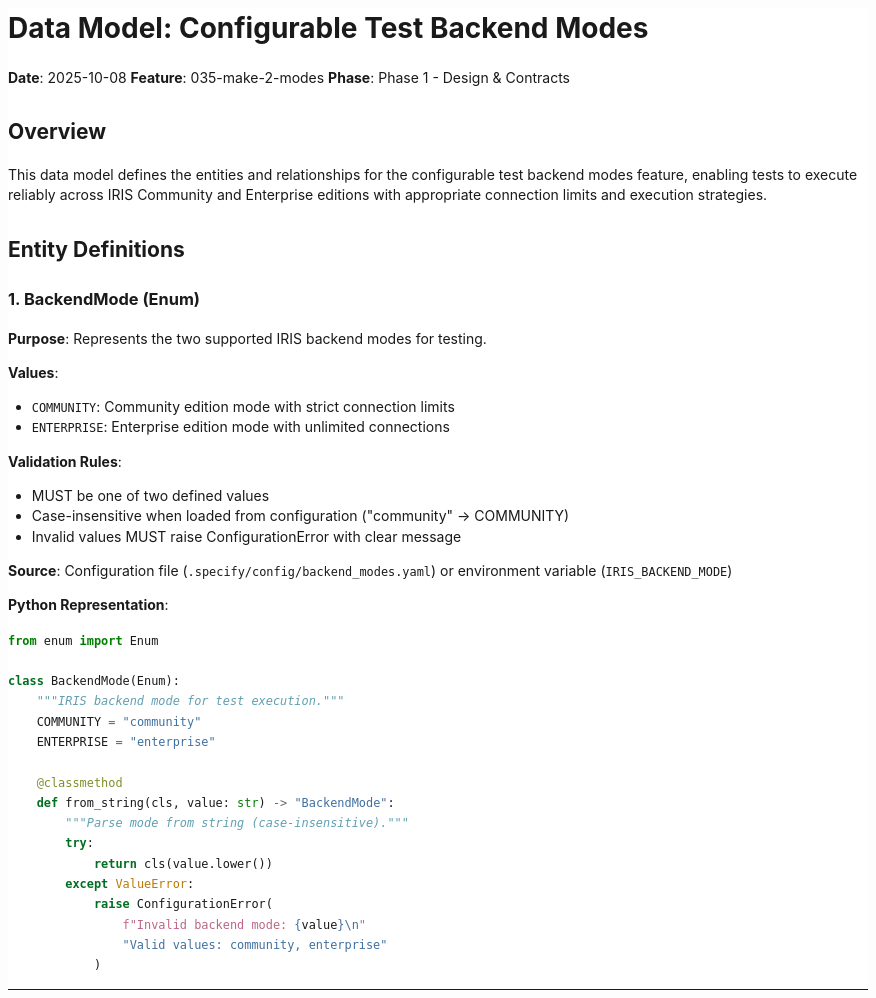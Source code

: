 # Data Model: Configurable Test Backend Modes

**Date**: 2025-10-08
**Feature**: 035-make-2-modes
**Phase**: Phase 1 - Design & Contracts

## Overview

This data model defines the entities and relationships for the configurable test backend modes feature, enabling tests to execute reliably across IRIS Community and Enterprise editions with appropriate connection limits and execution strategies.

## Entity Definitions

### 1. BackendMode (Enum)

**Purpose**: Represents the two supported IRIS backend modes for testing.

**Values**:
- `COMMUNITY`: Community edition mode with strict connection limits
- `ENTERPRISE`: Enterprise edition mode with unlimited connections

**Validation Rules**:
- MUST be one of two defined values
- Case-insensitive when loaded from configuration ("community" → COMMUNITY)
- Invalid values MUST raise ConfigurationError with clear message

**Source**: Configuration file (`.specify/config/backend_modes.yaml`) or environment variable (`IRIS_BACKEND_MODE`)

**Python Representation**:
```python
from enum import Enum

class BackendMode(Enum):
    """IRIS backend mode for test execution."""
    COMMUNITY = "community"
    ENTERPRISE = "enterprise"

    @classmethod
    def from_string(cls, value: str) -> "BackendMode":
        """Parse mode from string (case-insensitive)."""
        try:
            return cls(value.lower())
        except ValueError:
            raise ConfigurationError(
                f"Invalid backend mode: {value}\n"
                "Valid values: community, enterprise"
            )
```

---

